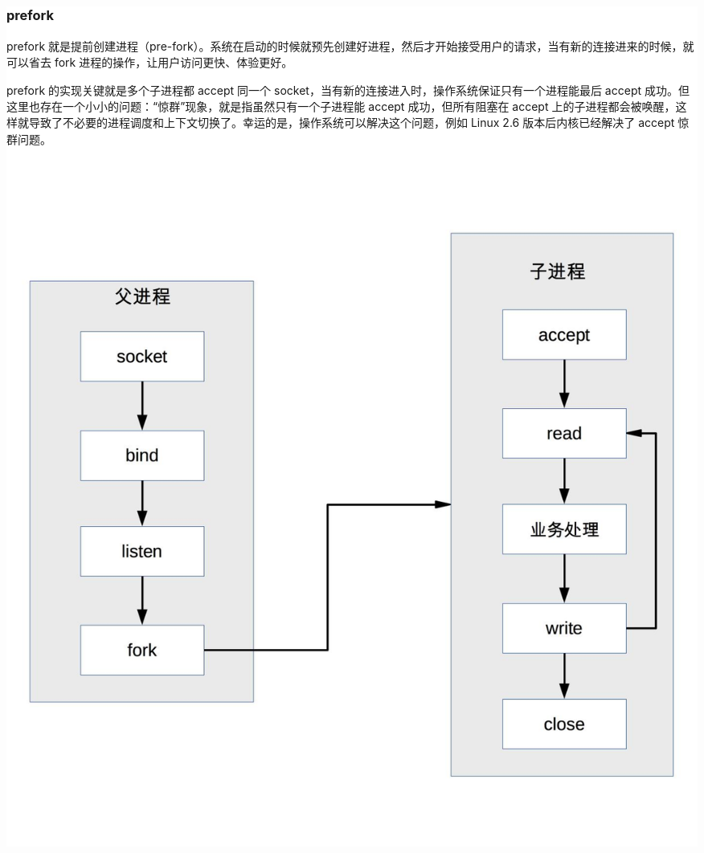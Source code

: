 ### prefork 

prefork 就是提前创建进程（pre-fork）。系统在启动的时候就预先创建好进程，然后才开始接受用户的请求，当有新的连接进来的时候，就可以省去 fork 进程的操作，让用户访问更快、体验更好。

prefork 的实现关键就是多个子进程都 accept 同一个 socket，当有新的连接进入时，操作系统保证只有一个进程能最后 accept 成功。但这里也存在一个小小的问题：“惊群”现象，就是指虽然只有一个子进程能 accept 成功，但所有阻塞在 accept 上的子进程都会被唤醒，这样就导致了不必要的进程调度和上下文切换了。幸运的是，操作系统可以解决这个问题，例如 Linux 2.6 版本后内核已经解决了 accept 惊群问题。

![](assets/prefork.jpg)
